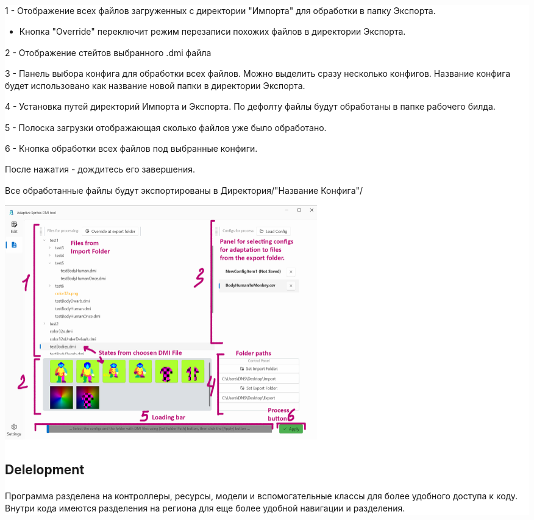 1 - Отображение всех файлов загруженных с директории "Импорта" для обработки в папку Экспорта.

- Кнопка "Override" переключит режим перезаписи похожих файлов в директории Экспорта.

2 - Отображение стейтов выбранного .dmi файла

3 - Панель выбора конфига для обработки всех файлов. Можно выделить сразу несколько конфигов. Название конфига будет использовано как название новой папки в директории Экспорта.

4 - Установка путей директорий Импорта и Экспорта. По дефолту файлы будут обработаны в папке рабочего билда.

5 - Полоска загрузки отображающая сколько файлов уже было обработано.

6 - Кнопка обработки всех файлов под выбранные конфиги.

После нажатия - дождитесь его завершения.

Все обработанные файлы будут экспортированы в Директория/"Название Конфига"/

  <img src="Assets/2 Data Page.png" alt="logo.png" width="512"/>

## Delelopment
Программа разделена на контроллеры, ресурсы, модели и вспомогательные классы для более удобного доступа к коду. Внутри кода имеются разделения на региона для еще более удобной навигации и разделения. 
